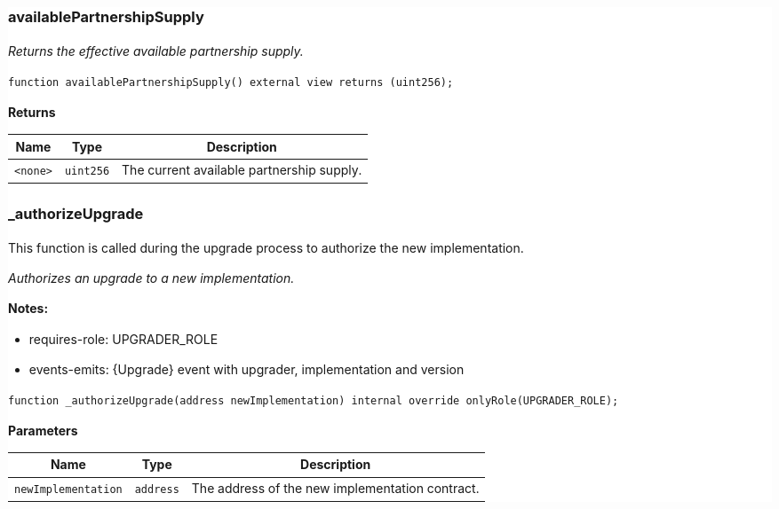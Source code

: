 ### availablePartnershipSupply

*Returns the effective available partnership supply.*


```solidity
function availablePartnershipSupply() external view returns (uint256);
```
**Returns**

|Name|Type|Description|
|----|----|-----------|
|`<none>`|`uint256`|The current available partnership supply.|


### _authorizeUpgrade

This function is called during the upgrade process to authorize the new implementation.

*Authorizes an upgrade to a new implementation.*

**Notes:**
- requires-role: UPGRADER_ROLE

- events-emits: {Upgrade} event with upgrader, implementation and version


```solidity
function _authorizeUpgrade(address newImplementation) internal override onlyRole(UPGRADER_ROLE);
```
**Parameters**

|Name|Type|Description|
|----|----|-----------|
|`newImplementation`|`address`|The address of the new implementation contract.|


